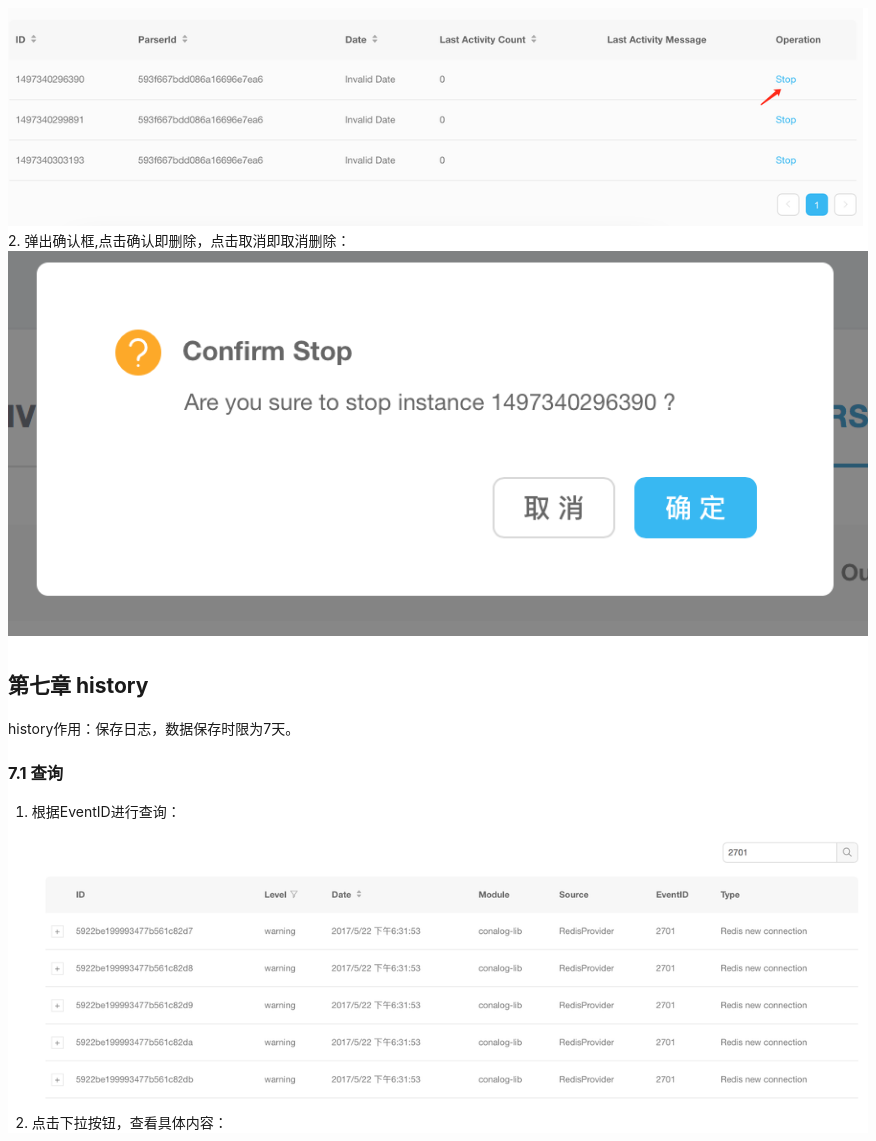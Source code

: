 ![](images/deleteParserInstance.png)
2. 弹出确认框,点击确认即删除，点击取消即取消删除：
![](images/stopParserInstanceModal.png)



## 第七章 history
history作用：保存日志，数据保存时限为7天。
### 7.1 查询
1. 根据EventID进行查询：
![](images/history.png)
2. 点击下拉按钮，查看具体内容：